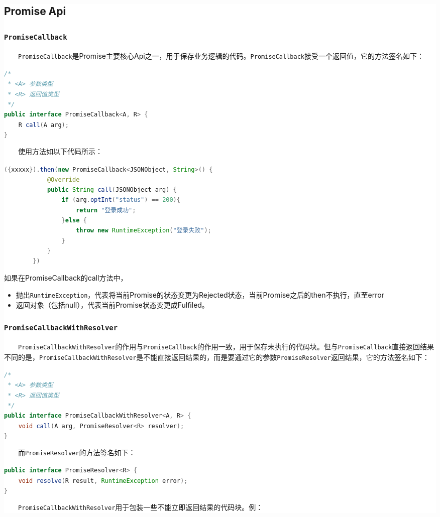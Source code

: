 ## <a id="promise-api"></a>Promise Api

### <a id="promisecallback"></a>`PromiseCallback`
　　`PromiseCallback`是Promise主要核心Api之一，用于保存业务逻辑的代码。`PromiseCallback`接受一个返回值，它的方法签名如下：

```java
/*
 * <A> 参数类型
 * <R> 返回值类型
 */
public interface PromiseCallback<A, R> {
    R call(A arg);
}
```
　　使用方法如以下代码所示：

```java
({xxxxx}).then(new PromiseCallback<JSONObject, String>() {
            @Override
            public String call(JSONObject arg) {
                if (arg.optInt("status") == 200){
                    return "登录成功";
                }else {
                    throw new RuntimeException("登录失败");
                }
            }
        })
```
如果在PromiseCallback的call方法中，

- 抛出`RuntimeException`，代表将当前Promise的状态变更为Rejected状态，当前Promise之后的then不执行，直至error
- 返回对象（包括null），代表当前Promise状态变更成Fulfiled。

### <a id="promisecallbackwithresolver"></a>`PromiseCallbackWithResolver`
　　`PromiseCallbackWithResolver`的作用与`PromiseCallback`的作用一致，用于保存未执行的代码块。但与`PromiseCallback`直接返回结果不同的是，`PromiseCallbackWithResolver`是不能直接返回结果的，而是要通过它的参数`PromiseResolver`返回结果，它的方法签名如下：

```java
/*
 * <A> 参数类型
 * <R> 返回值类型
 */
public interface PromiseCallbackWithResolver<A, R> {
    void call(A arg, PromiseResolver<R> resolver);
}
```
　　而`PromiseResolver`的方法签名如下：

```java
public interface PromiseResolver<R> {
    void resolve(R result, RuntimeException error);
}
```
　　`PromiseCallbackWithResolver`用于包装一些不能立即返回结果的代码块。例：

